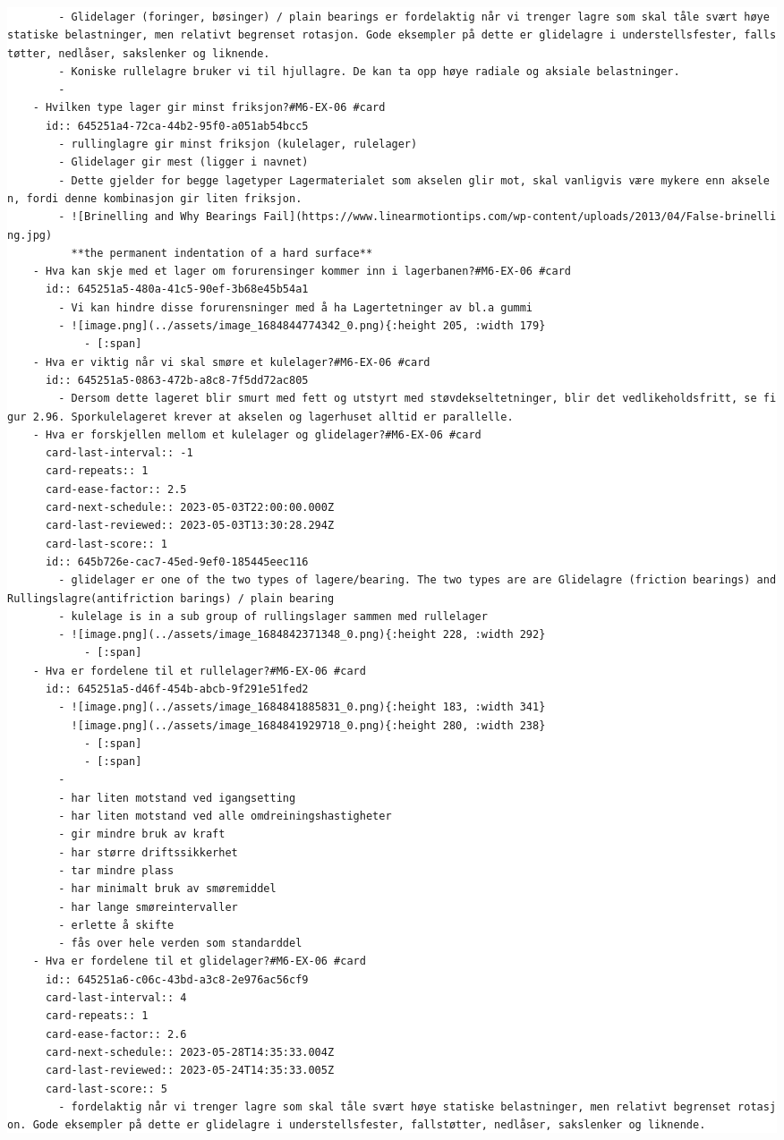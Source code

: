 			- Glidelager (foringer, bøsinger) / plain bearings er fordelaktig når vi trenger lagre som skal tåle svært høye statiske belastninger, men relativt begrenset rotasjon. Gode eksempler på dette er glidelagre i understellsfester, fallstøtter, nedlåser, sakslenker og liknende. 
			- Koniske rullelagre bruker vi til hjullagre. De kan ta opp høye radiale og aksiale belastninger.
			-
		- Hvilken type lager gir minst friksjon?#M6-EX-06 #card
		  id:: 645251a4-72ca-44b2-95f0-a051ab54bcc5
			- rullinglagre gir minst friksjon (kulelager, rulelager)
			- Glidelager gir mest (ligger i navnet)
			- Dette gjelder for begge lagetyper Lagermaterialet som akselen glir mot, skal vanligvis være mykere enn akselen, fordi denne kombinasjon gir liten friksjon. 
			- ![Brinelling and Why Bearings Fail](https://www.linearmotiontips.com/wp-content/uploads/2013/04/False-brinelling.jpg)
			  **the permanent indentation of a hard surface**  
		- Hva kan skje med et lager om forurensinger kommer inn i lagerbanen?#M6-EX-06 #card
		  id:: 645251a5-480a-41c5-90ef-3b68e45b54a1
			- Vi kan hindre disse forurensninger med å ha Lagertetninger av bl.a gummi
			- ![image.png](../assets/image_1684844774342_0.png){:height 205, :width 179}
				- [:span]
		- Hva er viktig når vi skal smøre et kulelager?#M6-EX-06 #card
		  id:: 645251a5-0863-472b-a8c8-7f5dd72ac805
			- Dersom dette lageret blir smurt med fett og utstyrt med støvdekseltetninger, blir det vedlikeholdsfritt, se figur 2.96. Sporkulelageret krever at akselen og lagerhuset alltid er parallelle.
		- Hva er forskjellen mellom et kulelager og glidelager?#M6-EX-06 #card
		  card-last-interval:: -1
		  card-repeats:: 1
		  card-ease-factor:: 2.5
		  card-next-schedule:: 2023-05-03T22:00:00.000Z
		  card-last-reviewed:: 2023-05-03T13:30:28.294Z
		  card-last-score:: 1
		  id:: 645b726e-cac7-45ed-9ef0-185445eec116
			- glidelager er one of the two types of lagere/bearing. The two types are are Glidelagre (friction bearings) and Rullingslagre(antifriction barings) / plain bearing
			- kulelage is in a sub group of rullingslager sammen med rullelager
			- ![image.png](../assets/image_1684842371348_0.png){:height 228, :width 292}
				- [:span]
		- Hva er fordelene til et rullelager?#M6-EX-06 #card
		  id:: 645251a5-d46f-454b-abcb-9f291e51fed2
			- ![image.png](../assets/image_1684841885831_0.png){:height 183, :width 341}
			  ![image.png](../assets/image_1684841929718_0.png){:height 280, :width 238}  
				- [:span]
				- [:span]
			-
			- har liten motstand ved igangsetting
			- har liten motstand ved alle omdreiningshastigheter
			- gir mindre bruk av kraft
			- har større driftssikkerhet
			- tar mindre plass
			- har minimalt bruk av smøremiddel
			- har lange smøreintervaller
			- erlette å skifte
			- fås over hele verden som standarddel
		- Hva er fordelene til et glidelager?#M6-EX-06 #card
		  id:: 645251a6-c06c-43bd-a3c8-2e976ac56cf9
		  card-last-interval:: 4
		  card-repeats:: 1
		  card-ease-factor:: 2.6
		  card-next-schedule:: 2023-05-28T14:35:33.004Z
		  card-last-reviewed:: 2023-05-24T14:35:33.005Z
		  card-last-score:: 5
			- fordelaktig når vi trenger lagre som skal tåle svært høye statiske belastninger, men relativt begrenset rotasjon. Gode eksempler på dette er glidelagre i understellsfester, fallstøtter, nedlåser, sakslenker og liknende. 